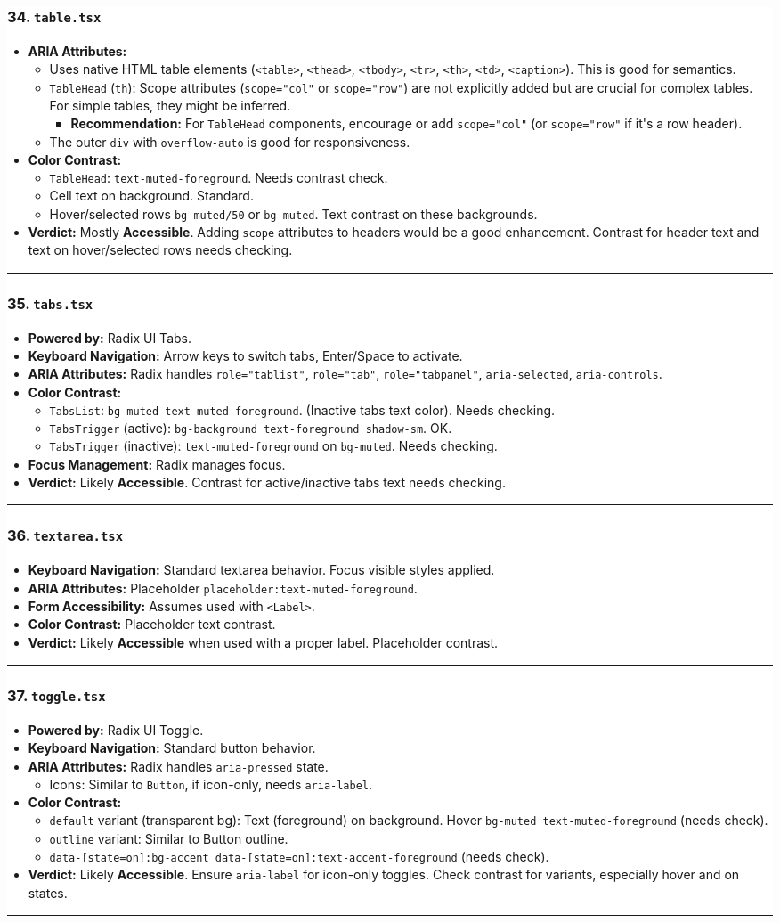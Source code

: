 
### 34. `table.tsx`
*   **ARIA Attributes:**
    *   Uses native HTML table elements (`<table>`, `<thead>`, `<tbody>`, `<tr>`, `<th>`, `<td>`, `<caption>`). This is good for semantics.
    *   `TableHead` (`th`): Scope attributes (`scope="col"` or `scope="row"`) are not explicitly added but are crucial for complex tables. For simple tables, they might be inferred.
        *   **Recommendation:** For `TableHead` components, encourage or add `scope="col"` (or `scope="row"` if it's a row header).
    *   The outer `div` with `overflow-auto` is good for responsiveness.
*   **Color Contrast:**
    *   `TableHead`: `text-muted-foreground`. Needs contrast check.
    *   Cell text on background. Standard.
    *   Hover/selected rows `bg-muted/50` or `bg-muted`. Text contrast on these backgrounds.
*   **Verdict:** Mostly **Accessible**. Adding `scope` attributes to headers would be a good enhancement. Contrast for header text and text on hover/selected rows needs checking.

---

### 35. `tabs.tsx`
*   **Powered by:** Radix UI Tabs.
*   **Keyboard Navigation:** Arrow keys to switch tabs, Enter/Space to activate.
*   **ARIA Attributes:** Radix handles `role="tablist"`, `role="tab"`, `role="tabpanel"`, `aria-selected`, `aria-controls`.
*   **Color Contrast:**
    *   `TabsList`: `bg-muted text-muted-foreground`. (Inactive tabs text color). Needs checking.
    *   `TabsTrigger` (active): `bg-background text-foreground shadow-sm`. OK.
    *   `TabsTrigger` (inactive): `text-muted-foreground` on `bg-muted`. Needs checking.
*   **Focus Management:** Radix manages focus.
*   **Verdict:** Likely **Accessible**. Contrast for active/inactive tabs text needs checking.

---

### 36. `textarea.tsx`
*   **Keyboard Navigation:** Standard textarea behavior. Focus visible styles applied.
*   **ARIA Attributes:** Placeholder `placeholder:text-muted-foreground`.
*   **Form Accessibility:** Assumes used with `<Label>`.
*   **Color Contrast:** Placeholder text contrast.
*   **Verdict:** Likely **Accessible** when used with a proper label. Placeholder contrast.

---

### 37. `toggle.tsx`
*   **Powered by:** Radix UI Toggle.
*   **Keyboard Navigation:** Standard button behavior.
*   **ARIA Attributes:** Radix handles `aria-pressed` state.
    *   Icons: Similar to `Button`, if icon-only, needs `aria-label`.
*   **Color Contrast:**
    *   `default` variant (transparent bg): Text (foreground) on background. Hover `bg-muted text-muted-foreground` (needs check).
    *   `outline` variant: Similar to Button outline.
    *   `data-[state=on]:bg-accent data-[state=on]:text-accent-foreground` (needs check).
*   **Verdict:** Likely **Accessible**. Ensure `aria-label` for icon-only toggles. Check contrast for variants, especially hover and on states.

---